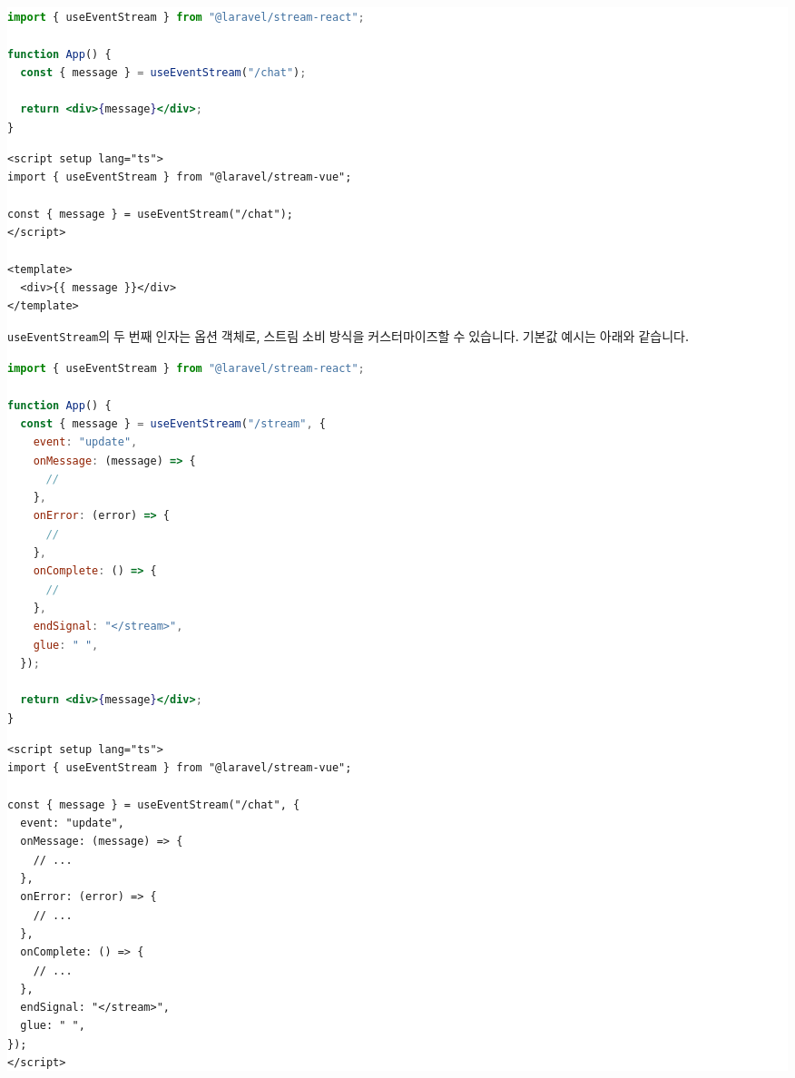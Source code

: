 ```jsx tab=React
import { useEventStream } from "@laravel/stream-react";

function App() {
  const { message } = useEventStream("/chat");

  return <div>{message}</div>;
}
```

```vue tab=Vue
<script setup lang="ts">
import { useEventStream } from "@laravel/stream-vue";

const { message } = useEventStream("/chat");
</script>

<template>
  <div>{{ message }}</div>
</template>
```

`useEventStream`의 두 번째 인자는 옵션 객체로, 스트림 소비 방식을 커스터마이즈할 수 있습니다. 기본값 예시는 아래와 같습니다.

```jsx tab=React
import { useEventStream } from "@laravel/stream-react";

function App() {
  const { message } = useEventStream("/stream", {
    event: "update",
    onMessage: (message) => {
      //
    },
    onError: (error) => {
      //
    },
    onComplete: () => {
      //
    },
    endSignal: "</stream>",
    glue: " ",
  });

  return <div>{message}</div>;
}
```

```vue tab=Vue
<script setup lang="ts">
import { useEventStream } from "@laravel/stream-vue";

const { message } = useEventStream("/chat", {
  event: "update",
  onMessage: (message) => {
    // ...
  },
  onError: (error) => {
    // ...
  },
  onComplete: () => {
    // ...
  },
  endSignal: "</stream>",
  glue: " ",
});
</script>
```